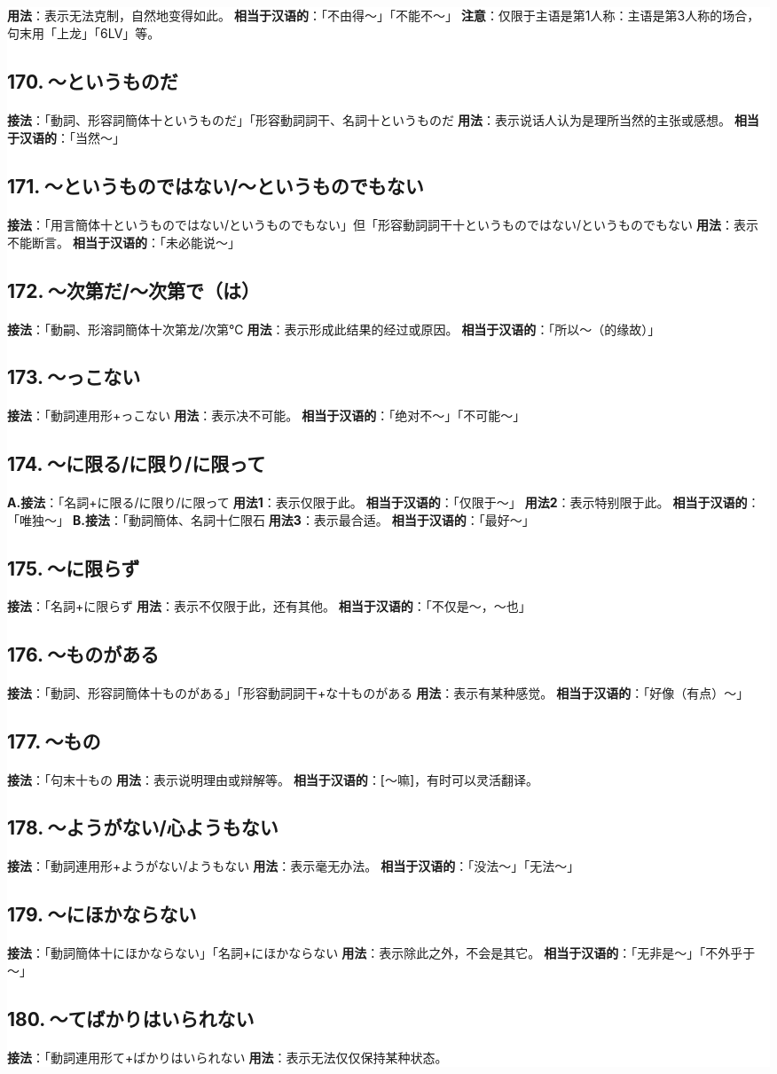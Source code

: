 **用法**：表示无法克制，自然地变得如此。
**相当于汉语的**：「不由得～」「不能不～」
**注意**：仅限于主语是第1人称：主语是第3人称的场合，句末用「上龙」「6LV」等。
## 170. ～というものだ
**接法**：「動詞、形容詞簡体十というものだ」「形容動詞詞干、名詞十というものだ
**用法**：表示说话人认为是理所当然的主张或感想。
**相当于汉语的**：「当然～」
## 171. ～というものではない/～というものでもない
**接法**：「用言簡体十というものではない/というものでもない」但「形容動詞詞干十というものではない/というものでもない
**用法**：表示不能断言。
**相当于汉语的**：「未必能说～」
## 172. ～次第だ/～次第で（は）
**接法**：「動嗣、形溶詞簡体十次第龙/次第℃
**用法**：表示形成此结果的经过或原因。
**相当于汉语的**：「所以～（的缘故）」
## 173. ～っこない
**接法**：「動詞連用形+っこない
**用法**：表示决不可能。
**相当于汉语的**：「绝对不～」「不可能～」
## 174. ～に限る/に限り/に限って
**A.接法**：「名詞+に限る/に限り/に限って
**用法1**：表示仅限于此。
**相当于汉语的**：「仅限于～」
**用法2**：表示特别限于此。
**相当于汉语的**：「唯独～」
**B.接法**：「動詞簡体、名詞十仁限石
**用法3**：表示最合适。
**相当于汉语的**：「最好～」
## 175. ～に限らず
**接法**：「名詞+に限らず
**用法**：表示不仅限于此，还有其他。
**相当于汉语的**：「不仅是～，～也」
## 176. ～ものがある
**接法**：「動詞、形容詞簡体十ものがある」「形容動詞詞干+な十ものがある
**用法**：表示有某种感觉。
**相当于汉语的**：「好像（有点）～」
## 177. ～もの
**接法**：「句末十もの
**用法**：表示说明理由或辩解等。
**相当于汉语的**：[～嘛]，有时可以灵活翻译。
## 178. ～ようがない/心ようもない
**接法**：「動詞連用形+ようがない/ようもない
**用法**：表示毫无办法。
**相当于汉语的**：「没法～」「无法～」
## 179. ～にほかならない
**接法**：「動詞簡体十にほかならない」「名詞+にほかならない
**用法**：表示除此之外，不会是其它。
**相当于汉语的**：「无非是～」「不外乎于～」
## 180. ～てばかりはいられない
**接法**：「動詞連用形て+ばかりはいられない
**用法**：表示无法仅仅保持某种状态。